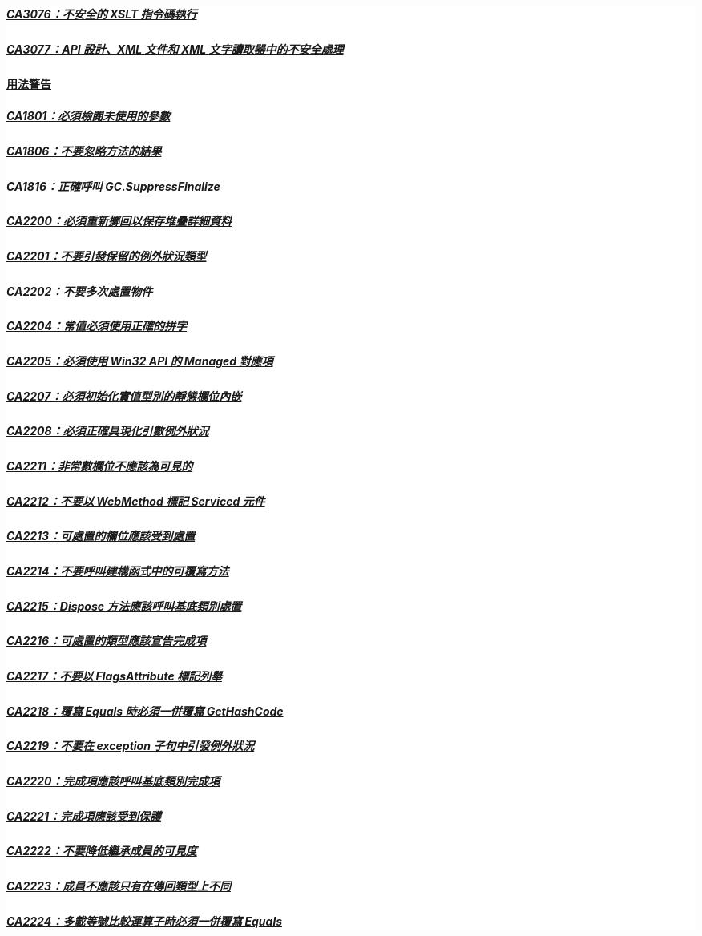 ##### [CA3076：不安全的 XSLT 指令碼執行](ca3076-insecure-xslt-script-execution.md)
##### [CA3077：API 設計、XML 文件和 XML 文字讀取器中的不安全處理](ca3077-insecure-processing-in-api-design-xml-document-and-xml-text-reader.md)
#### [用法警告](usage-warnings.md)
##### [CA1801：必須檢閱未使用的參數](ca1801-review-unused-parameters.md)
##### [CA1806：不要忽略方法的結果](ca1806-do-not-ignore-method-results.md)
##### [CA1816：正確呼叫 GC.SuppressFinalize](ca1816-call-gc-suppressfinalize-correctly.md)
##### [CA2200：必須重新擲回以保存堆疊詳細資料](ca2200-rethrow-to-preserve-stack-details.md)
##### [CA2201：不要引發保留的例外狀況類型](ca2201-do-not-raise-reserved-exception-types.md)
##### [CA2202：不要多次處置物件](ca2202-do-not-dispose-objects-multiple-times.md)
##### [CA2204：常值必須使用正確的拼字](ca2204-literals-should-be-spelled-correctly.md)
##### [CA2205：必須使用 Win32 API 的 Managed 對應項](ca2205-use-managed-equivalents-of-win32-api.md)
##### [CA2207：必須初始化實值型別的靜態欄位內嵌](ca2207-initialize-value-type-static-fields-inline.md)
##### [CA2208：必須正確具現化引數例外狀況](ca2208-instantiate-argument-exceptions-correctly.md)
##### [CA2211：非常數欄位不應該為可見的](ca2211-non-constant-fields-should-not-be-visible.md)
##### [CA2212：不要以 WebMethod 標記 Serviced 元件](ca2212-do-not-mark-serviced-components-with-webmethod.md)
##### [CA2213：可處置的欄位應該受到處置](ca2213-disposable-fields-should-be-disposed.md)
##### [CA2214：不要呼叫建構函式中的可覆寫方法](ca2214-do-not-call-overridable-methods-in-constructors.md)
##### [CA2215：Dispose 方法應該呼叫基底類別處置](ca2215-dispose-methods-should-call-base-class-dispose.md)
##### [CA2216：可處置的類型應該宣告完成項](ca2216-disposable-types-should-declare-finalizer.md)
##### [CA2217：不要以 FlagsAttribute 標記列舉](ca2217-do-not-mark-enums-with-flagsattribute.md)
##### [CA2218：覆寫 Equals 時必須一併覆寫 GetHashCode](ca2218-override-gethashcode-on-overriding-equals.md)
##### [CA2219：不要在 exception 子句中引發例外狀況](ca2219-do-not-raise-exceptions-in-exception-clauses.md)
##### [CA2220：完成項應該呼叫基底類別完成項](ca2220-finalizers-should-call-base-class-finalizer.md)
##### [CA2221：完成項應該受到保護](ca2221-finalizers-should-be-protected.md)
##### [CA2222：不要降低繼承成員的可見度](ca2222-do-not-decrease-inherited-member-visibility.md)
##### [CA2223：成員不應該只有在傳回類型上不同](ca2223-members-should-differ-by-more-than-return-type.md)
##### [CA2224：多載等號比較運算子時必須一併覆寫 Equals](ca2224-override-equals-on-overloading-operator-equals.md)